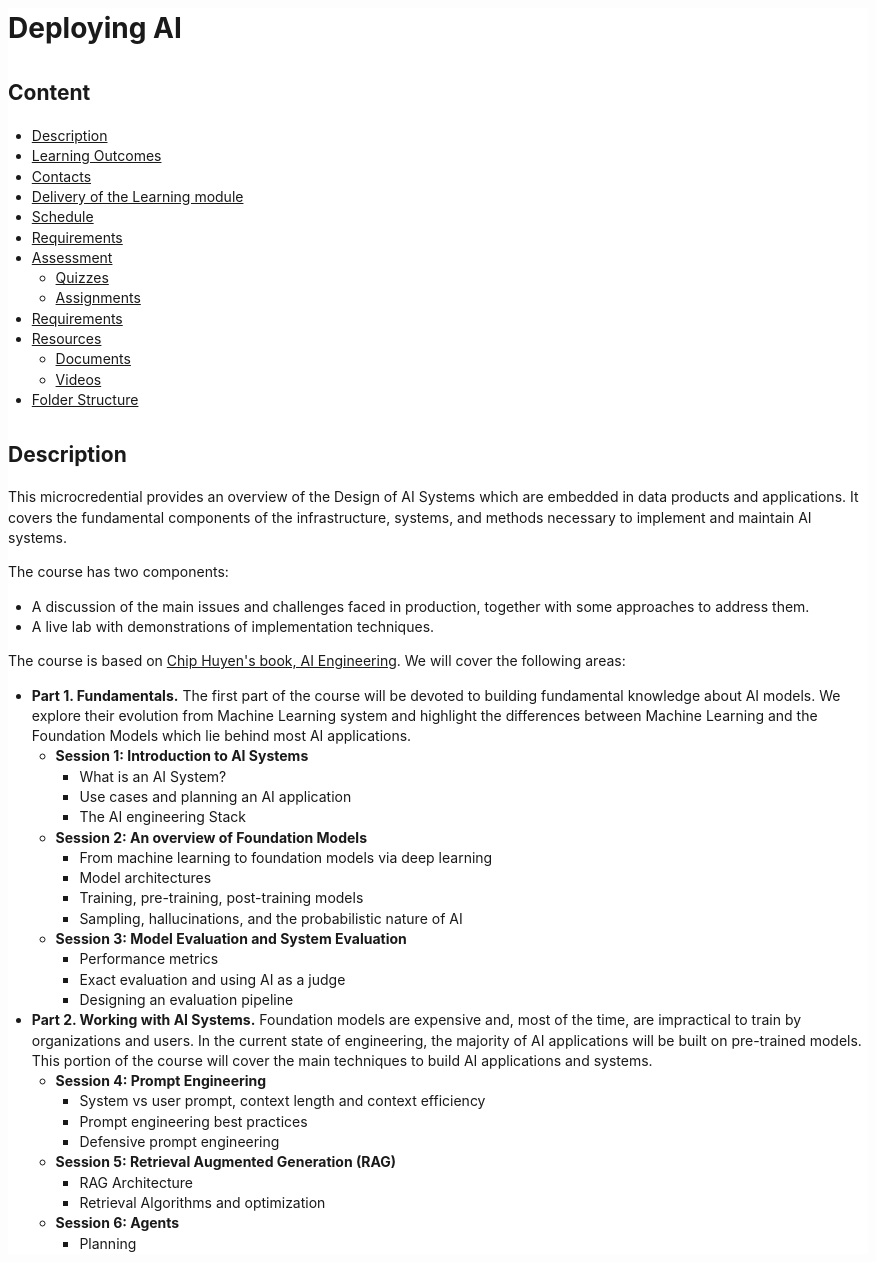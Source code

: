 # Deploying AI

## Content
* [Description](#description)
* [Learning Outcomes](#learning-outcomes)
* [Contacts](#contacts)
* [Delivery of the Learning module](#delivery-of-the-learning-module)
* [Schedule](#schedule)
* [Requirements](#requirements)
* [Assessment](#assessment)
  + [Quizzes](#quizzes)
  + [Assignments](#assignments)
* [Requirements](#requirements)
* [Resources](#resources)
  + [Documents](#documents)
  + [Videos](#videos)
* [Folder Structure](#folder-structure)



## Description

This microcredential provides an overview of the Design of AI Systems which are embedded in data products and applications. It covers the fundamental components of the infrastructure, systems, and methods necessary to implement and maintain AI systems. 

The course has two components: 

+ A discussion of the main issues and challenges faced in production, together with some approaches to address them.
+ A live lab with demonstrations of implementation techniques. 

The course is based on [Chip Huyen's book, AI Engineering](https://huyenchip.com/books/). We will cover the following areas:

+ **Part 1. Fundamentals.** The first part of the course will be devoted to building fundamental knowledge about AI models. We explore their evolution from Machine Learning system and highlight the differences between Machine Learning and the Foundation Models which lie behind most AI applications. 
  - **Session 1: Introduction to AI Systems**
    * What is an AI System?
    * Use cases and planning an AI application
    * The AI engineering Stack
  - **Session 2: An overview of Foundation Models**
    * From machine learning to foundation models via deep learning
    * Model architectures
    * Training, pre-training, post-training models
    * Sampling, hallucinations, and the probabilistic nature of AI
  - **Session 3: Model Evaluation and System Evaluation**
    * Performance metrics
    * Exact evaluation and using AI as a judge
    * Designing an evaluation pipeline
+ **Part 2. Working with AI Systems.** Foundation models are expensive and, most of the time, are impractical to train by organizations and users. In the current state of engineering, the majority of AI applications will be built on pre-trained models. This portion of the course will cover the main techniques to build AI applications and systems.
  - **Session 4: Prompt Engineering**
    * System vs user prompt, context length and context efficiency
    * Prompt engineering best practices
    * Defensive prompt engineering
  - **Session 5: Retrieval Augmented Generation (RAG)**
    * RAG Architecture
    * Retrieval Algorithms and optimization
  - **Session 6: Agents**
    * Planning